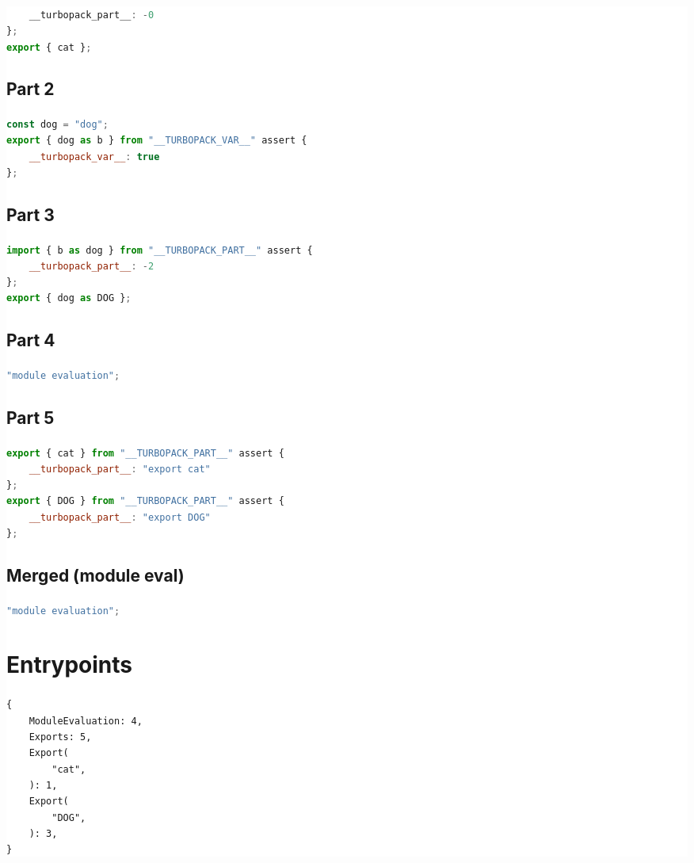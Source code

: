 ```js
    __turbopack_part__: -0
};
export { cat };

```
## Part 2
```js
const dog = "dog";
export { dog as b } from "__TURBOPACK_VAR__" assert {
    __turbopack_var__: true
};

```
## Part 3
```js
import { b as dog } from "__TURBOPACK_PART__" assert {
    __turbopack_part__: -2
};
export { dog as DOG };

```
## Part 4
```js
"module evaluation";

```
## Part 5
```js
export { cat } from "__TURBOPACK_PART__" assert {
    __turbopack_part__: "export cat"
};
export { DOG } from "__TURBOPACK_PART__" assert {
    __turbopack_part__: "export DOG"
};

```
## Merged (module eval)
```js
"module evaluation";

```
# Entrypoints

```
{
    ModuleEvaluation: 4,
    Exports: 5,
    Export(
        "cat",
    ): 1,
    Export(
        "DOG",
    ): 3,
}
```
